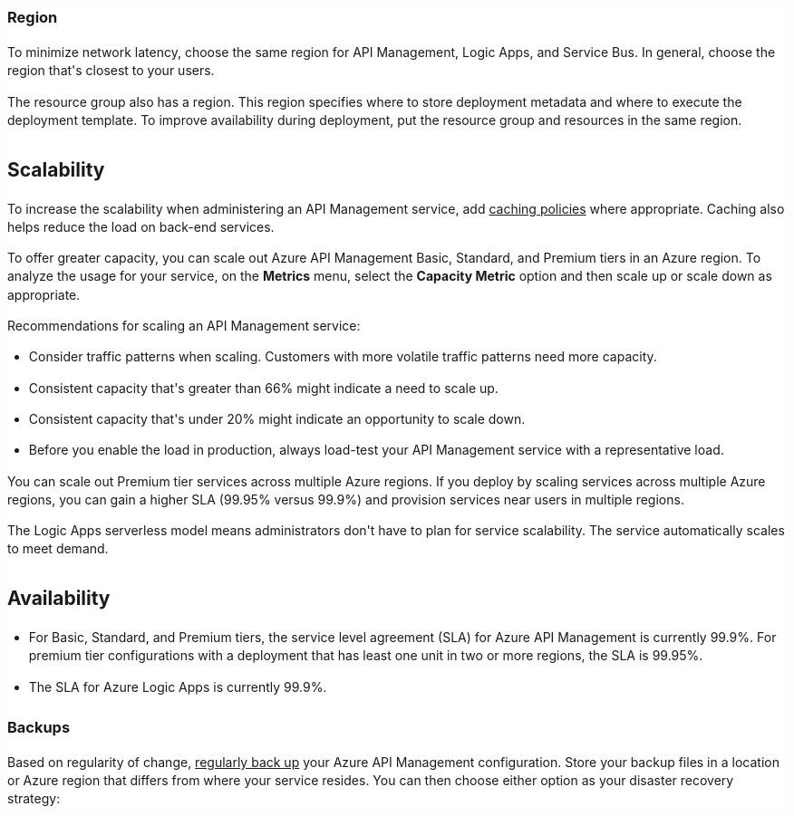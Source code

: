 ### Region

To minimize network latency, choose the same region for 
API Management, Logic Apps, and Service Bus. In general, 
choose the region that's closest to your users.

The resource group also has a region. This region specifies where to 
store deployment metadata and where to execute the deployment template. 
To improve availability during deployment, put the resource group and 
resources in the same region.

## Scalability

To increase the scalability when administering an API Management service, add 
[caching policies](../api-management/api-management-howto-cache.md) 
where appropriate. Caching also helps reduce the load on back-end services.

To offer greater capacity, you can scale out Azure API Management 
Basic, Standard, and Premium tiers in an Azure region. 
To analyze the usage for your service, on the **Metrics** menu, 
select the **Capacity Metric** option and then scale up or scale down as appropriate.

Recommendations for scaling an API Management service:

- Consider traffic patterns when scaling. 
Customers with more volatile traffic patterns need more capacity.

- Consistent capacity that's greater than 66% might indicate a need to scale up.

- Consistent capacity that's under 20% might indicate an opportunity to scale down.

- Before you enable the load in production, 
always load-test your API Management service with a representative load.

You can scale out Premium tier services across multiple Azure regions. 
If you deploy by scaling services across multiple Azure regions, 
you can gain a higher SLA (99.95% versus 99.9%) and provision 
services near users in multiple regions.

The Logic Apps serverless model means administrators 
don't have to plan for service scalability. 
The service automatically scales to meet demand.

## Availability

* For Basic, Standard, and Premium tiers, the service level 
agreement (SLA) for Azure API Management is currently 99.9%. 
For premium tier configurations with a deployment that has 
least one unit in two or more regions, the SLA is 99.95%.

* The SLA for Azure Logic Apps is currently 99.9%.

### Backups

Based on regularity of change, [regularly back up](../api-management/api-management-howto-disaster-recovery-backup-restore.md) 
your Azure API Management configuration. Store your backup 
files in a location or Azure region that differs from 
where your service resides. You can then choose either 
option as your disaster recovery strategy:
